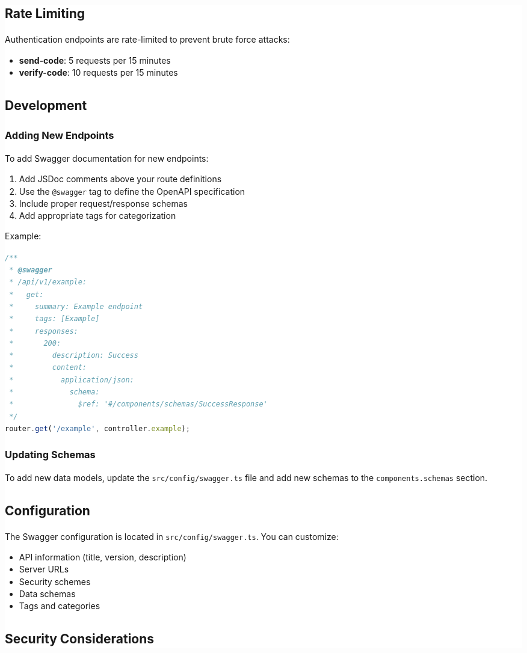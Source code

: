 ## Rate Limiting

Authentication endpoints are rate-limited to prevent brute force attacks:
- **send-code**: 5 requests per 15 minutes
- **verify-code**: 10 requests per 15 minutes

## Development

### Adding New Endpoints

To add Swagger documentation for new endpoints:

1. Add JSDoc comments above your route definitions
2. Use the `@swagger` tag to define the OpenAPI specification
3. Include proper request/response schemas
4. Add appropriate tags for categorization

Example:
```javascript
/**
 * @swagger
 * /api/v1/example:
 *   get:
 *     summary: Example endpoint
 *     tags: [Example]
 *     responses:
 *       200:
 *         description: Success
 *         content:
 *           application/json:
 *             schema:
 *               $ref: '#/components/schemas/SuccessResponse'
 */
router.get('/example', controller.example);
```

### Updating Schemas

To add new data models, update the `src/config/swagger.ts` file and add new schemas to the `components.schemas` section.

## Configuration

The Swagger configuration is located in `src/config/swagger.ts`. You can customize:

- API information (title, version, description)
- Server URLs
- Security schemes
- Data schemas
- Tags and categories

## Security Considerations
